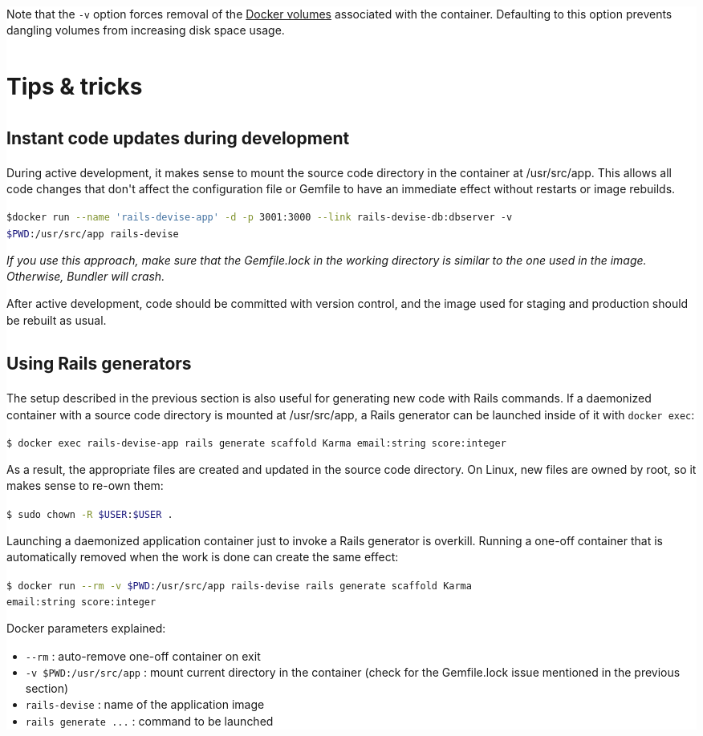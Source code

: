 Note that the `-v` option forces removal of the [​Docker volumes](https://docs.docker.com/engine/tutorials/dockervolumes/)​ associated with the container. Defaulting to this option prevents dangling volumes from increasing disk space usage.

Tips & tricks
=============

Instant code updates during development
---------------------------------------

During active development, it makes sense to mount the source code directory in the container at /usr/src/app. This allows all code changes that don't affect the configuration file or Gemfile to have an immediate effect without restarts or image rebuilds.

```bash
$​docker run --­­name 'rails-devise-­app' -­d -p 3001:3000 --­­link rails-­devise­-db:dbserver ​-v
$PWD:/usr/src/app​ rails-­devise
```

*If you use this approach, make sure that the Gemfile.lock in the working directory is similar to the one used in the image. Otherwise, Bundler will crash.*

After active development, code should be committed with version control, and the image used for staging and production should be rebuilt as usual.

Using Rails generators
----------------------

The setup described in the previous section is also useful for generating new code with Rails commands. If a daemonized container with a source code directory is mounted at /usr/src/app, a Rails generator can be launched inside of it with `docker exec`:

```bash
$ docker exec rails-­devise-­app ​rails generate scaffold Karma email:string score:integer
```

As a result, the appropriate files are created and updated in the source code directory. On Linux, new files are owned by root, so it makes sense to re­-own them:

```bash
$ sudo chown -­R $USER:$USER .
```

Launching a daemonized application container just to invoke a Rails generator is overkill. Running a one-­off container that is automatically removed when the work is done can create the same effect:

```bash
$ docker run --­­rm -­v $PWD:/usr/src/app rails-­devise rails generate scaffold Karma
email:string score:integer
```

Docker parameters explained:

* `--­­rm` : auto­-remove one-­off container on exit
* `-v $PWD:/usr/src/app` : mount current directory in the container (check for the Gemfile.lock issue mentioned in the previous section)
* `rails-­devise` : name of the application image
* `rails generate ...` : command to be launched
